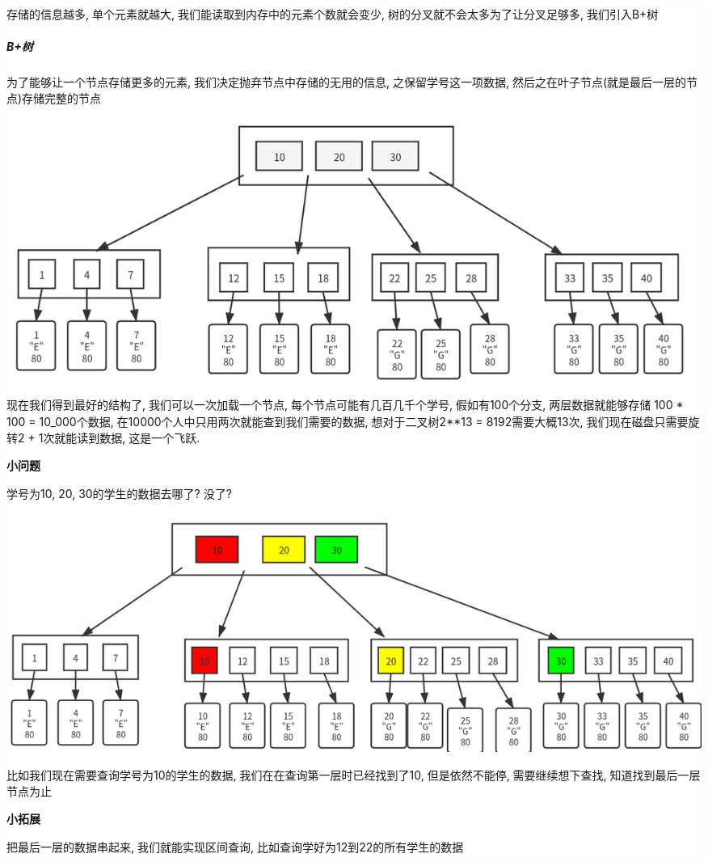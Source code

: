 存储的信息越多, 单个元素就越大, 我们能读取到内存中的元素个数就会变少, 树的分叉就不会太多为了让分叉足够多, 我们引入B+树

##### B+树

为了能够让一个节点存储更多的元素, 我们决定抛弃节点中存储的无用的信息, 之保留学号这一项数据, 然后之在叶子节点(就是最后一层的节点)存储完整的节点

![/ioclub/image-20211016133802998](/ioclub/image-20211016133802998.png)

现在我们得到最好的结构了, 我们可以一次加载一个节点, 每个节点可能有几百几千个学号, 假如有100个分支, 两层数据就能够存储 100 * 100 = 10_000个数据, 在10000个人中只用两次就能查到我们需要的数据, 想对于二叉树2**13 = 8192需要大概13次, 我们现在磁盘只需要旋转2 + 1次就能读到数据, 这是一个飞跃.

**小问题**

学号为10, 20, 30的学生的数据去哪了?  没了?

![/ioclub/image-20211016134216131](/ioclub/image-20211016134216131.png)

比如我们现在需要查询学号为10的学生的数据, 我们在在查询第一层时已经找到了10, 但是依然不能停, 需要继续想下查找, 知道找到最后一层节点为止

**小拓展**

把最后一层的数据串起来, 我们就能实现区间查询, 比如查询学好为12到22的所有学生的数据
